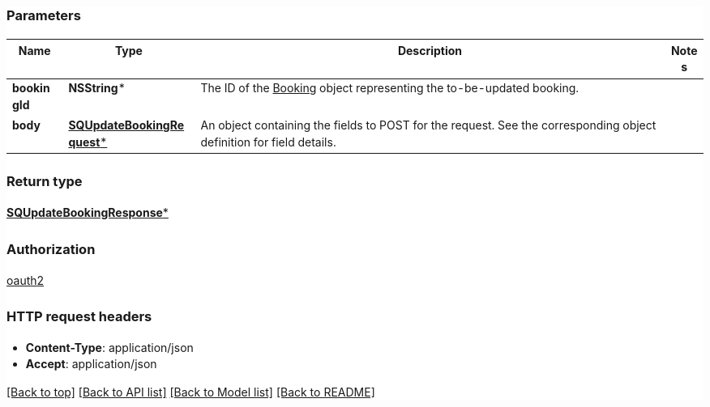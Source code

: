 ### Parameters

Name | Type | Description  | Notes
------------- | ------------- | ------------- | -------------
 **bookingId** | **NSString***| The ID of the [Booking](https://developer.squareup.com/reference/square_2023-10-18/objects/Booking) object representing the to-be-updated booking. | 
 **body** | [**SQUpdateBookingRequest***](SQUpdateBookingRequest.md)| An object containing the fields to POST for the request.  See the corresponding object definition for field details. | 

### Return type

[**SQUpdateBookingResponse***](SQUpdateBookingResponse.md)

### Authorization

[oauth2](../README.md#oauth2)

### HTTP request headers

 - **Content-Type**: application/json
 - **Accept**: application/json

[[Back to top]](#) [[Back to API list]](../README.md#documentation-for-api-endpoints) [[Back to Model list]](../README.md#documentation-for-models) [[Back to README]](../README.md)

